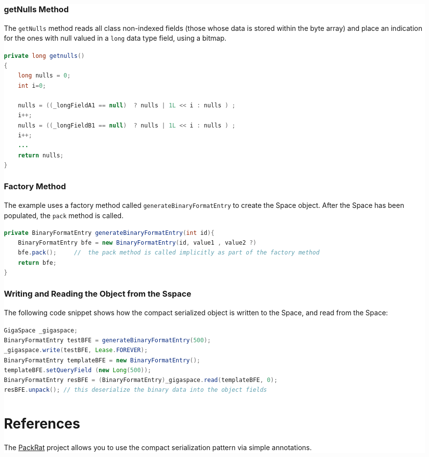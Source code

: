 ### getNulls Method

The `getNulls` method reads all class non-indexed fields (those whose data is stored within the byte array) and place an indication for the ones with null valued in a `long` data type field, using a bitmap.

```java
private long getnulls()
{
    long nulls = 0;
    int i=0;

    nulls = ((_longFieldA1 == null)  ? nulls | 1L << i : nulls ) ;
    i++;
    nulls = ((_longFieldB1 == null)  ? nulls | 1L << i : nulls ) ;
    i++;
    ...
    return nulls;
}
```

### Factory Method

The example uses a factory method called `generateBinaryFormatEntry` to create the Space object. After the Space has been populated, the `pack` method is called.

```java
private BinaryFormatEntry generateBinaryFormatEntry(int id){
	BinaryFormatEntry bfe = new BinaryFormatEntry(id, value1 , value2 ?)
	bfe.pack();     //  the pack method is called implicitly as part of the factory method
	return bfe;
}
```

### Writing and Reading the Object from the Sspace

The following code snippet shows how the compact serialized object is written to the Space, and read from the Space:

```java
GigaSpace _gigaspace;
BinaryFormatEntry testBFE = generateBinaryFormatEntry(500);
_gigaspace.write(testBFE, Lease.FOREVER);
BinaryFormatEntry templateBFE = new BinaryFormatEntry();
templateBFE.setQueryField (new Long(500));
BinaryFormatEntry resBFE = (BinaryFormatEntry)_gigaspace.read(templateBFE, 0);
resBFE.unpack(); // this deserialize the binary data into the object fields
```

# References

The [PackRat](http://www.openspaces.org/display/PRT/PackRat) project allows you to use the compact serialization pattern via simple annotations.
